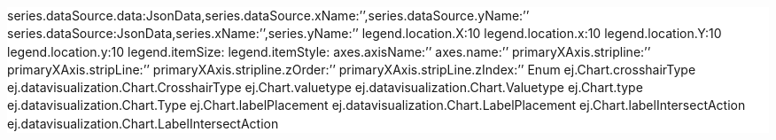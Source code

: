 </td></tr>
<tr>
<td colspan = "4">
series.dataSource.data:JsonData,series.dataSource.xName:’’,series.dataSource.yName:’’</td><td colspan = "2">
series.dataSource:JsonData,series.xName:’’,series.yName:’’</td><td>
</td></tr>
<tr>
<td colspan = "4">
legend.location.X:10</td><td colspan = "2">
legend.location.x:10</td><td>
</td></tr>
<tr>
<td colspan = "4">
legend.location.Y:10</td><td colspan = "2">
legend.location.y:10</td><td>
</td></tr>
<tr>
<td colspan = "4">
legend.itemSize:</td><td colspan = "2">
legend.itemStyle:</td><td>
</td></tr>
<tr>
<td colspan = "4">
axes.axisName:’’</td><td colspan = "2">
axes.name:’’</td><td>
</td></tr>
<tr>
<td colspan = "4">
primaryXAxis.stripline:’’</td><td colspan = "2">
primaryXAxis.stripLine:’’</td><td>
</td></tr>
<tr>
<td colspan = "4">
primaryXAxis.stripline.zOrder:’’</td><td colspan = "2">
primaryXAxis.stripLine.zIndex:’’</td><td>
</td></tr>
<tr>
<td rowspan = "24">
Enum</td><td colspan = "4">
ej.Chart.crosshairType</td><td colspan = "2">
ej.datavisualization.Chart.CrosshairType</td><td>
</td></tr>
<tr>
<td colspan = "4">
ej.Chart.valuetype</td><td colspan = "2">
ej.datavisualization.Chart.Valuetype</td><td>
</td></tr>
<tr>
<td colspan = "4">
ej.Chart.type</td><td colspan = "2">
ej.datavisualization.Chart.Type</td><td>
</td></tr>
<tr>
<td colspan = "4">
ej.Chart.labelPlacement</td><td colspan = "2">
ej.datavisualization.Chart.LabelPlacement</td><td>
</td></tr>
<tr>
<td colspan = "4">
ej.Chart.labelIntersectAction</td><td colspan = "2">
ej.datavisualization.Chart.LabelIntersectAction</td><td>
</td></tr>
<tr>